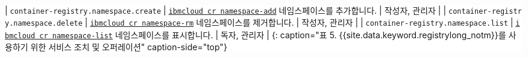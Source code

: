 | `container-registry.namespace.create` | [`ibmcloud cr namespace-add`](/docs/services/Registry?topic=container-registry-cli-plugin-containerregcli#bx_cr_namespace_add) 네임스페이스를 추가합니다. | 작성자, 관리자 |
| `container-registry.namespace.delete` | [`ibmcloud cr namespace-rm`](/docs/services/Registry?topic=container-registry-cli-plugin-containerregcli#bx_cr_namespace_rm) 네임스페이스를 제거합니다. | 작성자, 관리자 |
| `container-registry.namespace.list` | [`ibmcloud cr namespace-list`](/docs/services/Registry?topic=container-registry-cli-plugin-containerregcli#bx_cr_namespace_list) 네임스페이스를 표시합니다. | 독자, 관리자 |
{: caption="표 5. {{site.data.keyword.registrylong_notm}}를 사용하기 위한 서비스 조치 및 오퍼레이션" caption-side="top"}
